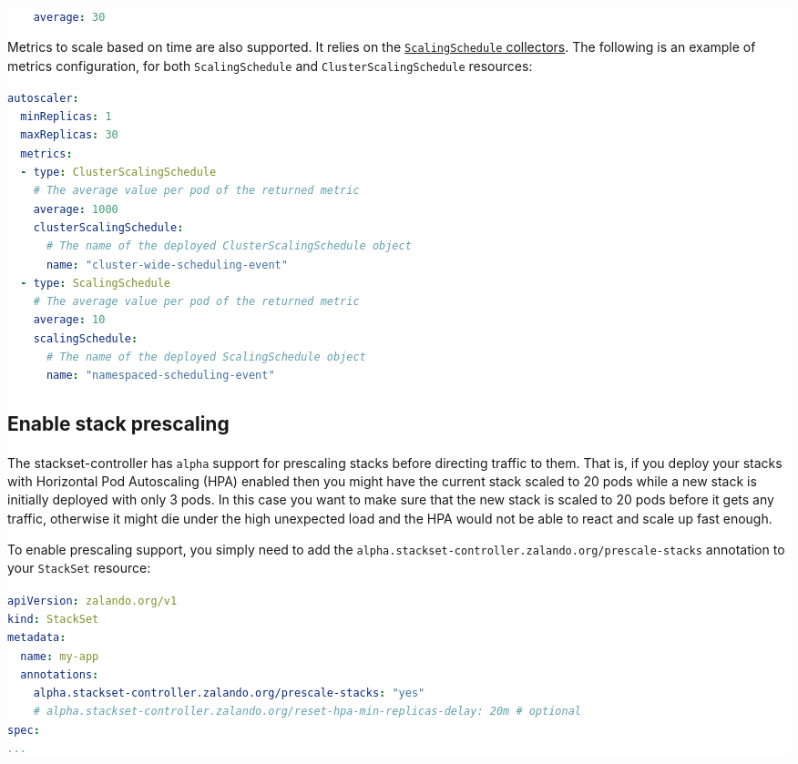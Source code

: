 ```yaml
    average: 30
```

Metrics to scale based on time are also supported. It relies on the
[`ScalingSchedule`
collectors](https://github.com/zalando-incubator/kube-metrics-adapter#scalingschedule-collectors).
The following is an example of metrics configuration, for both
`ScalingSchedule` and `ClusterScalingSchedule` resources:

```yaml
autoscaler:
  minReplicas: 1
  maxReplicas: 30
  metrics:
  - type: ClusterScalingSchedule
    # The average value per pod of the returned metric
    average: 1000
    clusterScalingSchedule:
      # The name of the deployed ClusterScalingSchedule object
      name: "cluster-wide-scheduling-event"
  - type: ScalingSchedule
    # The average value per pod of the returned metric
    average: 10
    scalingSchedule:
      # The name of the deployed ScalingSchedule object
      name: "namespaced-scheduling-event"
```

## Enable stack prescaling

The stackset-controller has `alpha` support for prescaling stacks before
directing traffic to them. That is, if you deploy your stacks with Horizontal
Pod Autoscaling (HPA) enabled then you might have the current stack scaled to
20 pods while a new stack is initially deployed with only 3 pods. In this case
you want to make sure that the new stack is scaled to 20 pods before it gets
any traffic, otherwise it might die under the high unexpected load and the HPA
would not be able to react and scale up fast enough.

To enable prescaling support, you simply need to add the
`alpha.stackset-controller.zalando.org/prescale-stacks` annotation to your
`StackSet` resource:

```yaml
apiVersion: zalando.org/v1
kind: StackSet
metadata:
  name: my-app
  annotations:
    alpha.stackset-controller.zalando.org/prescale-stacks: "yes"
    # alpha.stackset-controller.zalando.org/reset-hpa-min-replicas-delay: 20m # optional
spec:
...
```
